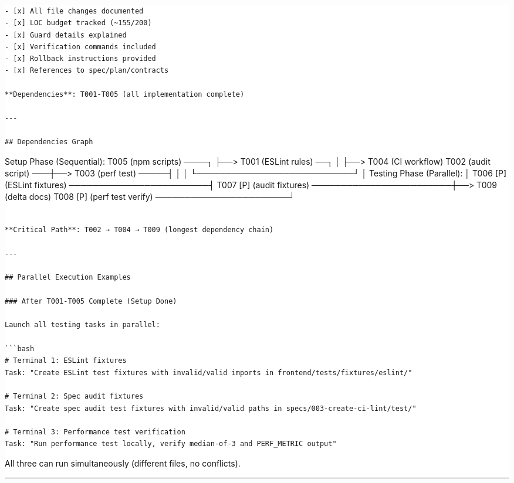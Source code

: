 ```
- [x] All file changes documented
- [x] LOC budget tracked (~155/200)
- [x] Guard details explained
- [x] Verification commands included
- [x] Rollback instructions provided
- [x] References to spec/plan/contracts

**Dependencies**: T001-T005 (all implementation complete)

---

## Dependencies Graph

```
Setup Phase (Sequential):
T005 (npm scripts) ────┐
                       ├──> T001 (ESLint rules) ──┐
                       │                           ├──> T004 (CI workflow)
T002 (audit script) ───┼──> T003 (perf test) ─────┤
                       │                           │
                       └───────────────────────────┘
                                                   │
Testing Phase (Parallel):                         │
T006 [P] (ESLint fixtures) ────────────────────────┤
T007 [P] (audit fixtures)  ────────────────────────┼──> T009 (delta docs)
T008 [P] (perf test verify) ───────────────────────┘
```

**Critical Path**: T002 → T004 → T009 (longest dependency chain)

---

## Parallel Execution Examples

### After T001-T005 Complete (Setup Done)

Launch all testing tasks in parallel:

```bash
# Terminal 1: ESLint fixtures
Task: "Create ESLint test fixtures with invalid/valid imports in frontend/tests/fixtures/eslint/"

# Terminal 2: Spec audit fixtures
Task: "Create spec audit test fixtures with invalid/valid paths in specs/003-create-ci-lint/test/"

# Terminal 3: Performance test verification
Task: "Run performance test locally, verify median-of-3 and PERF_METRIC output"
```

All three can run simultaneously (different files, no conflicts).

---
